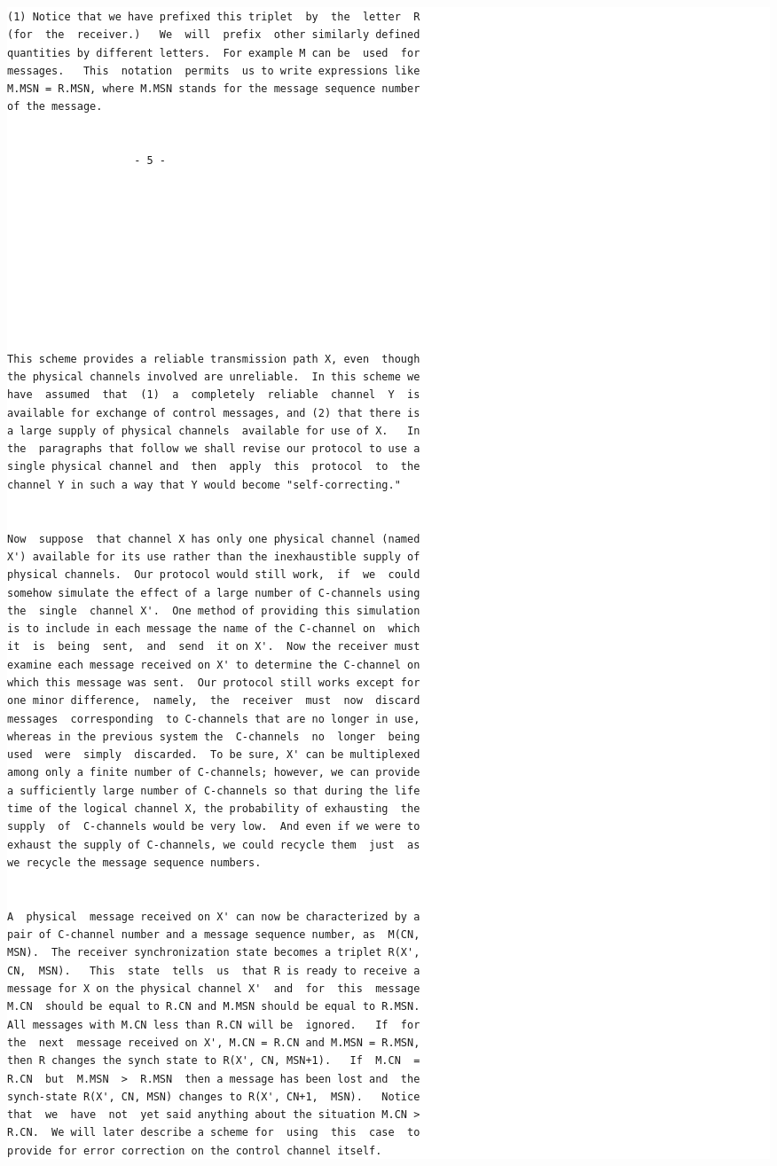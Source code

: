     (1) Notice that we have prefixed this triplet  by  the  letter  R
    (for  the  receiver.)   We  will  prefix  other similarly defined
    quantities by different letters.  For example M can be  used  for
    messages.   This  notation  permits  us to write expressions like
    M.MSN = R.MSN, where M.MSN stands for the message sequence number
    of the message.


                        - 5 -










    This scheme provides a reliable transmission path X, even  though
    the physical channels involved are unreliable.  In this scheme we
    have  assumed  that  (1)  a  completely  reliable  channel  Y  is
    available for exchange of control messages, and (2) that there is
    a large supply of physical channels  available for use of X.   In
    the  paragraphs that follow we shall revise our protocol to use a
    single physical channel and  then  apply  this  protocol  to  the
    channel Y in such a way that Y would become "self-correcting."


    Now  suppose  that channel X has only one physical channel (named
    X') available for its use rather than the inexhaustible supply of
    physical channels.  Our protocol would still work,  if  we  could
    somehow simulate the effect of a large number of C-channels using
    the  single  channel X'.  One method of providing this simulation
    is to include in each message the name of the C-channel on  which
    it  is  being  sent,  and  send  it on X'.  Now the receiver must
    examine each message received on X' to determine the C-channel on
    which this message was sent.  Our protocol still works except for
    one minor difference,  namely,  the  receiver  must  now  discard
    messages  corresponding  to C-channels that are no longer in use,
    whereas in the previous system the  C-channels  no  longer  being
    used  were  simply  discarded.  To be sure, X' can be multiplexed
    among only a finite number of C-channels; however, we can provide
    a sufficiently large number of C-channels so that during the life
    time of the logical channel X, the probability of exhausting  the
    supply  of  C-channels would be very low.  And even if we were to
    exhaust the supply of C-channels, we could recycle them  just  as
    we recycle the message sequence numbers.


    A  physical  message received on X' can now be characterized by a
    pair of C-channel number and a message sequence number, as  M(CN,
    MSN).  The receiver synchronization state becomes a triplet R(X',
    CN,  MSN).   This  state  tells  us  that R is ready to receive a
    message for X on the physical channel X'  and  for  this  message
    M.CN  should be equal to R.CN and M.MSN should be equal to R.MSN.
    All messages with M.CN less than R.CN will be  ignored.   If  for
    the  next  message received on X', M.CN = R.CN and M.MSN = R.MSN,
    then R changes the synch state to R(X', CN, MSN+1).   If  M.CN  =
    R.CN  but  M.MSN  >  R.MSN  then a message has been lost and  the
    synch-state R(X', CN, MSN) changes to R(X', CN+1,  MSN).   Notice
    that  we  have  not  yet said anything about the situation M.CN >
    R.CN.  We will later describe a scheme for  using  this  case  to
    provide for error correction on the control channel itself.
